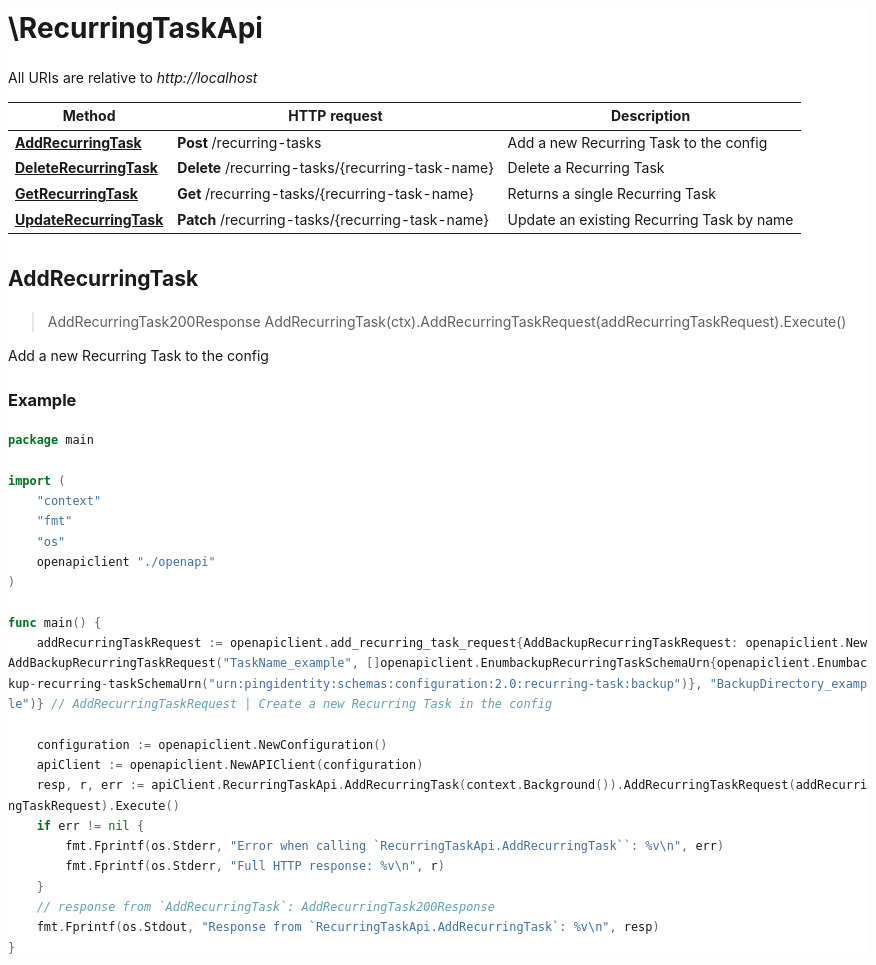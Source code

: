 # \RecurringTaskApi

All URIs are relative to *http://localhost*

Method | HTTP request | Description
------------- | ------------- | -------------
[**AddRecurringTask**](RecurringTaskApi.md#AddRecurringTask) | **Post** /recurring-tasks | Add a new Recurring Task to the config
[**DeleteRecurringTask**](RecurringTaskApi.md#DeleteRecurringTask) | **Delete** /recurring-tasks/{recurring-task-name} | Delete a Recurring Task
[**GetRecurringTask**](RecurringTaskApi.md#GetRecurringTask) | **Get** /recurring-tasks/{recurring-task-name} | Returns a single Recurring Task
[**UpdateRecurringTask**](RecurringTaskApi.md#UpdateRecurringTask) | **Patch** /recurring-tasks/{recurring-task-name} | Update an existing Recurring Task by name



## AddRecurringTask

> AddRecurringTask200Response AddRecurringTask(ctx).AddRecurringTaskRequest(addRecurringTaskRequest).Execute()

Add a new Recurring Task to the config

### Example

```go
package main

import (
    "context"
    "fmt"
    "os"
    openapiclient "./openapi"
)

func main() {
    addRecurringTaskRequest := openapiclient.add_recurring_task_request{AddBackupRecurringTaskRequest: openapiclient.NewAddBackupRecurringTaskRequest("TaskName_example", []openapiclient.EnumbackupRecurringTaskSchemaUrn{openapiclient.Enumbackup-recurring-taskSchemaUrn("urn:pingidentity:schemas:configuration:2.0:recurring-task:backup")}, "BackupDirectory_example")} // AddRecurringTaskRequest | Create a new Recurring Task in the config

    configuration := openapiclient.NewConfiguration()
    apiClient := openapiclient.NewAPIClient(configuration)
    resp, r, err := apiClient.RecurringTaskApi.AddRecurringTask(context.Background()).AddRecurringTaskRequest(addRecurringTaskRequest).Execute()
    if err != nil {
        fmt.Fprintf(os.Stderr, "Error when calling `RecurringTaskApi.AddRecurringTask``: %v\n", err)
        fmt.Fprintf(os.Stderr, "Full HTTP response: %v\n", r)
    }
    // response from `AddRecurringTask`: AddRecurringTask200Response
    fmt.Fprintf(os.Stdout, "Response from `RecurringTaskApi.AddRecurringTask`: %v\n", resp)
}
```

